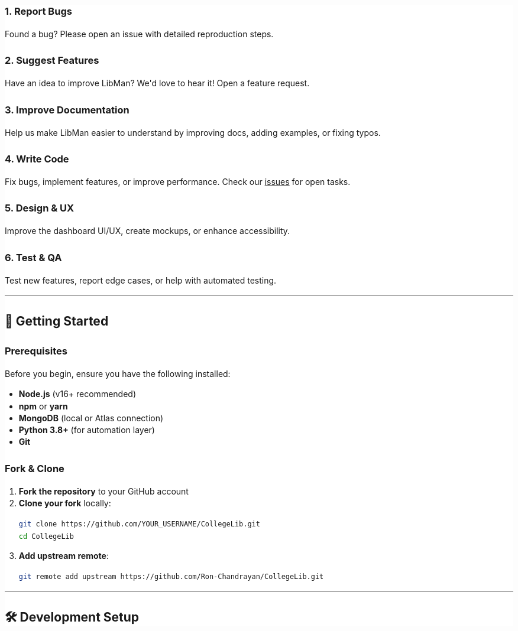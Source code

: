 ### 1. **Report Bugs**
Found a bug? Please open an issue with detailed reproduction steps.

### 2. **Suggest Features**
Have an idea to improve LibMan? We'd love to hear it! Open a feature request.

### 3. **Improve Documentation**
Help us make LibMan easier to understand by improving docs, adding examples, or fixing typos.

### 4. **Write Code**
Fix bugs, implement features, or improve performance. Check our [issues](../../issues) for open tasks.

### 5. **Design & UX**
Improve the dashboard UI/UX, create mockups, or enhance accessibility.

### 6. **Test & QA**
Test new features, report edge cases, or help with automated testing.

---

## 🚀 Getting Started

### Prerequisites

Before you begin, ensure you have the following installed:

- **Node.js** (v16+ recommended)
- **npm** or **yarn**
- **MongoDB** (local or Atlas connection)
- **Python 3.8+** (for automation layer)
- **Git**

### Fork & Clone

1. **Fork the repository** to your GitHub account
2. **Clone your fork** locally:
   ```bash
   git clone https://github.com/YOUR_USERNAME/CollegeLib.git
   cd CollegeLib
   ```
3. **Add upstream remote**:
   ```bash
   git remote add upstream https://github.com/Ron-Chandrayan/CollegeLib.git
   ```

---

## 🛠️ Development Setup
